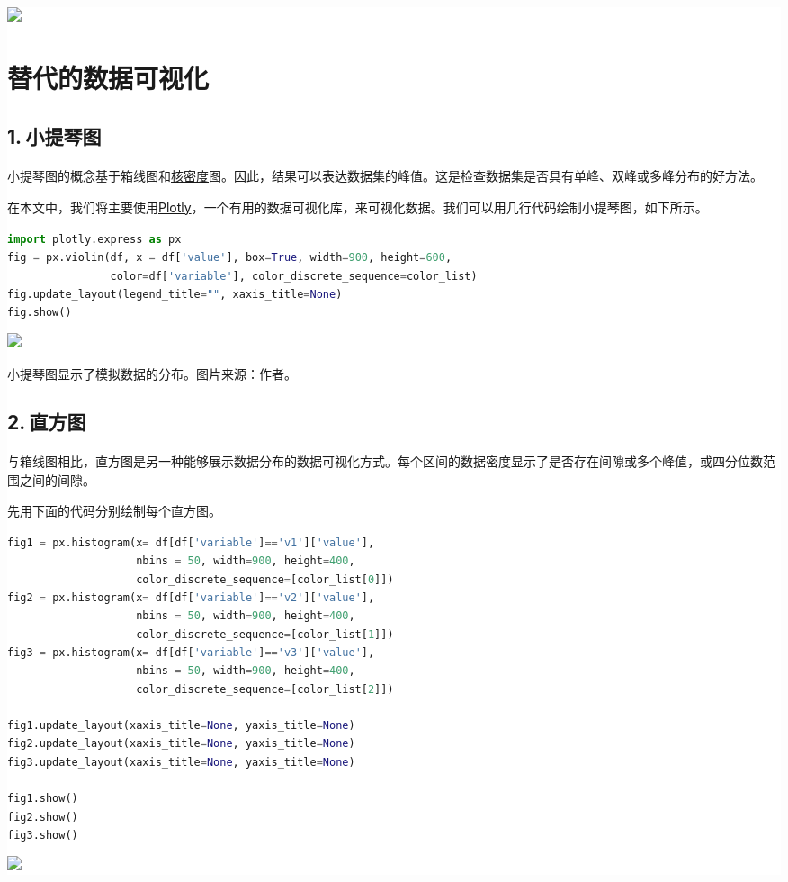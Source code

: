 ![](../Images/f21f70408dd8b2aa04a7bf58a3b3bcb6.png)

# 替代的数据可视化

## 1\. 小提琴图

小提琴图的概念基于箱线图和[核密度](https://en.wikipedia.org/wiki/Kernel_density_estimation)图。因此，结果可以表达数据集的峰值。这是检查数据集是否具有单峰、双峰或多峰分布的好方法。

在本文中，我们将主要使用[Plotly](https://plotly.com/python/histograms/)，一个有用的数据可视化库，来可视化数据。我们可以用几行代码绘制小提琴图，如下所示。

```py
import plotly.express as px
fig = px.violin(df, x = df['value'], box=True, width=900, height=600,
                color=df['variable'], color_discrete_sequence=color_list)
fig.update_layout(legend_title="", xaxis_title=None)
fig.show()
```

![](../Images/d0961bec8c0b642a57375e5ea82df271.png)

小提琴图显示了模拟数据的分布。图片来源：作者。

## 2\. 直方图

与箱线图相比，直方图是另一种能够展示数据分布的数据可视化方式。每个区间的数据密度显示了是否存在间隙或多个峰值，或四分位数范围之间的间隙。

先用下面的代码分别绘制每个直方图。

```py
fig1 = px.histogram(x= df[df['variable']=='v1']['value'],
                    nbins = 50, width=900, height=400,
                    color_discrete_sequence=[color_list[0]])
fig2 = px.histogram(x= df[df['variable']=='v2']['value'],
                    nbins = 50, width=900, height=400,
                    color_discrete_sequence=[color_list[1]])
fig3 = px.histogram(x= df[df['variable']=='v3']['value'],
                    nbins = 50, width=900, height=400,
                    color_discrete_sequence=[color_list[2]])

fig1.update_layout(xaxis_title=None, yaxis_title=None)
fig2.update_layout(xaxis_title=None, yaxis_title=None)
fig3.update_layout(xaxis_title=None, yaxis_title=None)

fig1.show()
fig2.show()
fig3.show()
```

![](../Images/5c99bf1f7e9cf93952052b7ad0b4cff5.png)

